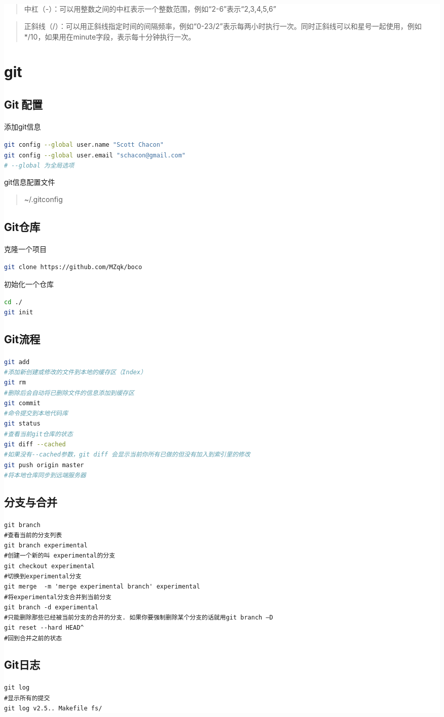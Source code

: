 >中杠（-）：可以用整数之间的中杠表示一个整数范围，例如“2-6”表示“2,3,4,5,6”

>正斜线（/）：可以用正斜线指定时间的间隔频率，例如“0-23/2”表示每两小时执行一次。同时正斜线可以和星号一起使用，例如*/10，如果用在minute字段，表示每十分钟执行一次。

# git
## Git 配置
添加git信息
```bash
git config --global user.name "Scott Chacon"   
git config --global user.email "schacon@gmail.com"
# --global 为全局选项
```
git信息配置文件
>~/.gitconfig

## Git仓库
克隆一个项目
```bash
git clone https://github.com/MZqk/boco
```
初始化一个仓库
```bash
cd ./
git init
```
## Git流程
```bash
git add
#添加新创建或修改的文件到本地的缓存区（Index）
git rm
#删除后会自动将已删除文件的信息添加到缓存区
git commit
#命令提交到本地代码库
git status
#查看当前git仓库的状态
git diff --cached
#如果没有--cached参数，git diff 会显示当前你所有已做的但没有加入到索引里的修改
git push origin master
#将本地仓库同步到远端服务器
```
## 分支与合并
```
git branch 
#查看当前的分支列表
git branch experimental
#创建一个新的叫 experimental的分支
git checkout experimental
#切换到experimental分支
git merge  -m 'merge experimental branch' experimental
#将experimental分支合并到当前分支
git branch -d experimental
#只能删除那些已经被当前分支的合并的分支. 如果你要强制删除某个分支的话就用git branch –D
git reset --hard HEAD^
#回到合并之前的状态
```
## Git日志
```
git log
#显示所有的提交
git log v2.5.. Makefile fs/
```